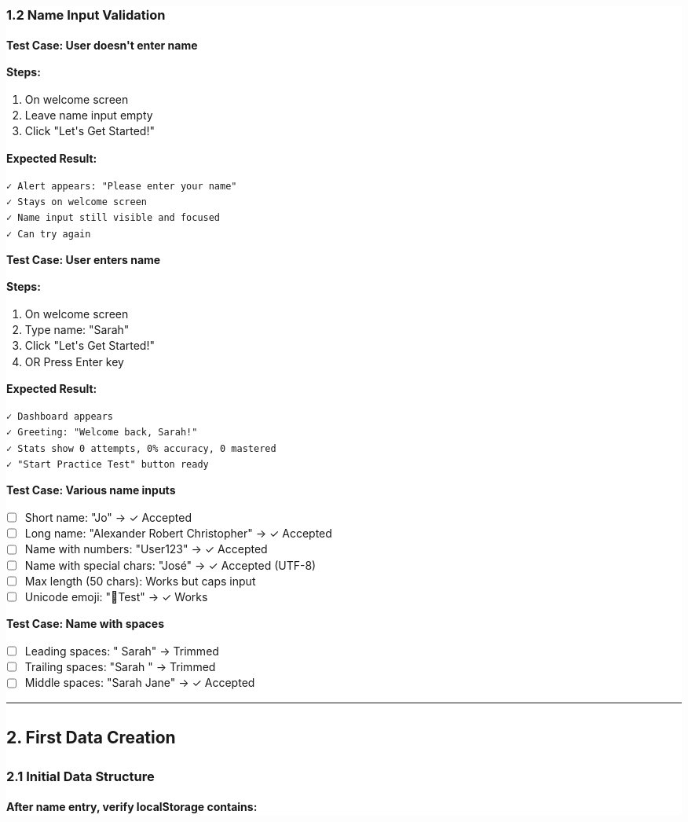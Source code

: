 ### 1.2 Name Input Validation

**Test Case: User doesn't enter name**

**Steps:**
1. On welcome screen
2. Leave name input empty
3. Click "Let's Get Started!"

**Expected Result:**
```
✓ Alert appears: "Please enter your name"
✓ Stays on welcome screen
✓ Name input still visible and focused
✓ Can try again
```

**Test Case: User enters name**

**Steps:**
1. On welcome screen
2. Type name: "Sarah"
3. Click "Let's Get Started!"
4. OR Press Enter key

**Expected Result:**
```
✓ Dashboard appears
✓ Greeting: "Welcome back, Sarah!"
✓ Stats show 0 attempts, 0% accuracy, 0 mastered
✓ "Start Practice Test" button ready
```

**Test Case: Various name inputs**

- [ ] Short name: "Jo" → ✓ Accepted
- [ ] Long name: "Alexander Robert Christopher" → ✓ Accepted
- [ ] Name with numbers: "User123" → ✓ Accepted
- [ ] Name with special chars: "José" → ✓ Accepted (UTF-8)
- [ ] Max length (50 chars): Works but caps input
- [ ] Unicode emoji: "👤Test" → ✓ Works

**Test Case: Name with spaces**

- [ ] Leading spaces: "  Sarah" → Trimmed
- [ ] Trailing spaces: "Sarah  " → Trimmed
- [ ] Middle spaces: "Sarah Jane" → ✓ Accepted

---

## 2. First Data Creation

### 2.1 Initial Data Structure

**After name entry, verify localStorage contains:**
